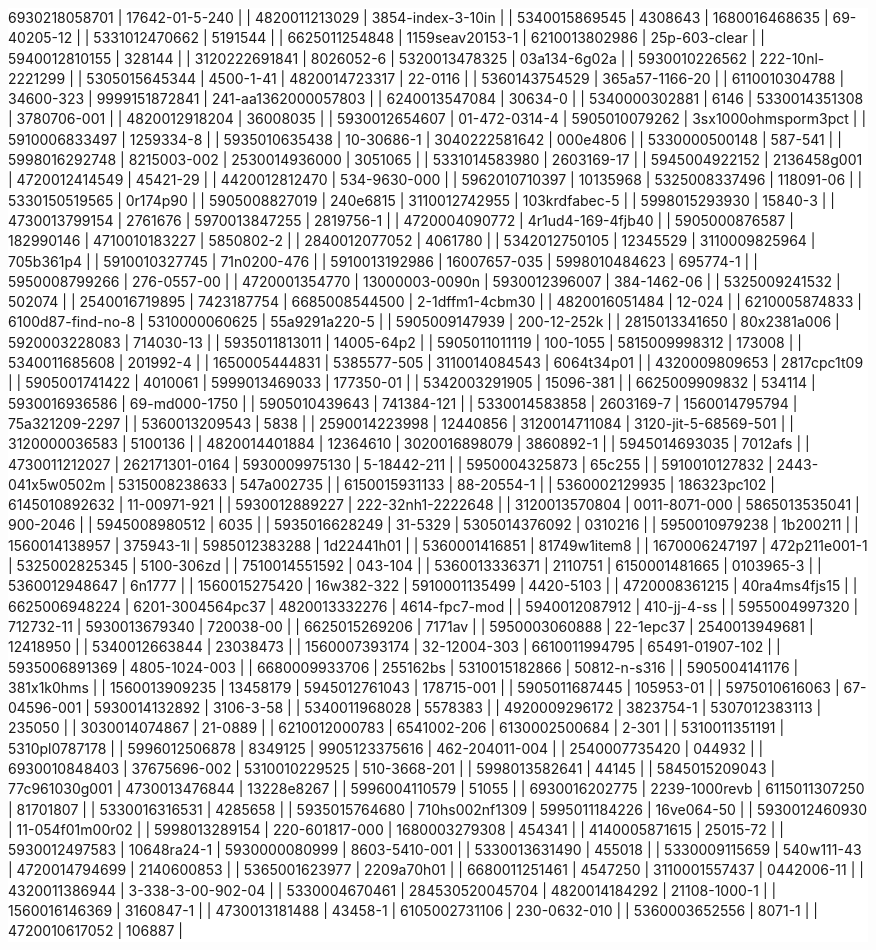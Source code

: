 6930218058701 | 17642-01-5-240 |  | 4820011213029 | 3854-index-3-10in |  | 5340015869545 | 4308643 | 
1680016468635 | 69-40205-12 |  | 5331012470662 | 5191544 |  | 6625011254848 | 1159seav20153-1 | 
6210013802986 | 25p-603-clear |  | 5940012810155 | 328144 |  | 3120222691841 | 8026052-6 | 
5320013478325 | 03a134-6g02a |  | 5930010226562 | 222-10nl-2221299 |  | 5305015645344 | 4500-1-41 | 
4820014723317 | 22-0116 |  | 5360143754529 | 365a57-1166-20 |  | 6110010304788 | 34600-323 | 
9999151872841 | 241-aa1362000057803 |  | 6240013547084 | 30634-0 |  | 5340000302881 | 6146 | 
5330014351308 | 3780706-001 |  | 4820012918204 | 36008035 |  | 5930012654607 | 01-472-0314-4 | 
5905010079262 | 3sx1000ohmsporm3pct |  | 5910006833497 | 1259334-8 |  | 5935010635438 | 10-30686-1 | 
3040222581642 | 000e4806 |  | 5330000500148 | 587-541 |  | 5998016292748 | 8215003-002 | 
2530014936000 | 3051065 |  | 5331014583980 | 2603169-17 |  | 5945004922152 | 2136458g001 | 
4720012414549 | 45421-29 |  | 4420012812470 | 534-9630-000 |  | 5962010710397 | 10135968 | 
5325008337496 | 118091-06 |  | 5330150519565 | 0r174p90 |  | 5905008827019 | 240e6815 | 
3110012742955 | 103krdfabec-5 |  | 5998015293930 | 15840-3 |  | 4730013799154 | 2761676 | 
5970013847255 | 2819756-1 |  | 4720004090772 | 4r1ud4-169-4fjb40 |  | 5905000876587 | 182990146 | 
4710010183227 | 5850802-2 |  | 2840012077052 | 4061780 |  | 5342012750105 | 12345529 | 
3110009825964 | 705b361p4 |  | 5910010327745 | 71n0200-476 |  | 5910013192986 | 16007657-035 | 
5998010484623 | 695774-1 |  | 5950008799266 | 276-0557-00 |  | 4720001354770 | 13000003-0090n | 
5930012396007 | 384-1462-06 |  | 5325009241532 | 502074 |  | 2540016719895 | 7423187754 | 
6685008544500 | 2-1dffm1-4cbm30 |  | 4820016051484 | 12-024 |  | 6210005874833 | 6100d87-find-no-8 | 
5310000060625 | 55a9291a220-5 |  | 5905009147939 | 200-12-252k |  | 2815013341650 | 80x2381a006 | 
5920003228083 | 714030-13 |  | 5935011813011 | 14005-64p2 |  | 5905011011119 | 100-1055 | 
5815009998312 | 173008 |  | 5340011685608 | 201992-4 |  | 1650005444831 | 5385577-505 | 
3110014084543 | 6064t34p01 |  | 4320009809653 | 2817cpc1t09 |  | 5905001741422 | 4010061 | 
5999013469033 | 177350-01 |  | 5342003291905 | 15096-381 |  | 6625009909832 | 534114 | 
5930016936586 | 69-md000-1750 |  | 5905010439643 | 741384-121 |  | 5330014583858 | 2603169-7 | 
1560014795794 | 75a321209-2297 |  | 5360013209543 | 5838 |  | 2590014223998 | 12440856 | 
3120014711084 | 3120-jit-5-68569-501 |  | 3120000036583 | 5100136 |  | 4820014401884 | 12364610 | 
3020016898079 | 3860892-1 |  | 5945014693035 | 7012afs |  | 4730011212027 | 262171301-0164 | 
5930009975130 | 5-18442-211 |  | 5950004325873 | 65c255 |  | 5910010127832 | 2443-041x5w0502m | 
5315008238633 | 547a002735 |  | 6150015931133 | 88-20554-1 |  | 5360002129935 | 186323pc102 | 
6145010892632 | 11-00971-921 |  | 5930012889227 | 222-32nh1-2222648 |  | 3120013570804 | 0011-8071-000 | 
5865013535041 | 900-2046 |  | 5945008980512 | 6035 |  | 5935016628249 | 31-5329 | 
5305014376092 | 0310216 |  | 5950010979238 | 1b200211 |  | 1560014138957 | 375943-1l | 
5985012383288 | 1d22441h01 |  | 5360001416851 | 81749w1item8 |  | 1670006247197 | 472p211e001-1 | 
5325002825345 | 5100-306zd |  | 7510014551592 | 043-104 |  | 5360013336371 | 2110751 | 
6150001481665 | 0103965-3 |  | 5360012948647 | 6n1777 |  | 1560015275420 | 16w382-322 | 
5910001135499 | 4420-5103 |  | 4720008361215 | 40ra4ms4fjs15 |  | 6625006948224 | 6201-3004564pc37 | 
4820013332276 | 4614-fpc7-mod |  | 5940012087912 | 410-jj-4-ss |  | 5955004997320 | 712732-11 | 
5930013679340 | 720038-00 |  | 6625015269206 | 7171av |  | 5950003060888 | 22-1epc37 | 
2540013949681 | 12418950 |  | 5340012663844 | 23038473 |  | 1560007393174 | 32-12004-303 | 
6610011994795 | 65491-01907-102 |  | 5935006891369 | 4805-1024-003 |  | 6680009933706 | 255162bs | 
5310015182866 | 50812-n-s316 |  | 5905004141176 | 381x1k0hms |  | 1560013909235 | 13458179 | 
5945012761043 | 178715-001 |  | 5905011687445 | 105953-01 |  | 5975010616063 | 67-04596-001 | 
5930014132892 | 3106-3-58 |  | 5340011968028 | 5578383 |  | 4920009296172 | 3823754-1 | 
5307012383113 | 235050 |  | 3030014074867 | 21-0889 |  | 6210012000783 | 6541002-206 | 
6130002500684 | 2-301 |  | 5310011351191 | 5310pl0787178 |  | 5996012506878 | 8349125 | 
9905123375616 | 462-204011-004 |  | 2540007735420 | 044932 |  | 6930010848403 | 37675696-002 | 
5310010229525 | 510-3668-201 |  | 5998013582641 | 44145 |  | 5845015209043 | 77c961030g001 | 
4730013476844 | 13228e8267 |  | 5996004110579 | 51055 |  | 6930016202775 | 2239-1000revb | 
6115011307250 | 81701807 |  | 5330016316531 | 4285658 |  | 5935015764680 | 710hs002nf1309 | 
5995011184226 | 16ve064-50 |  | 5930012460930 | 11-054f01m00r02 |  | 5998013289154 | 220-601817-000 | 
1680003279308 | 454341 |  | 4140005871615 | 25015-72 |  | 5930012497583 | 10648ra24-1 | 
5930000080999 | 8603-5410-001 |  | 5330013631490 | 455018 |  | 5330009115659 | 540w111-43 | 
4720014794699 | 2140600853 |  | 5365001623977 | 2209a70h01 |  | 6680011251461 | 4547250 | 
3110001557437 | 0442006-11 |  | 4320011386944 | 3-338-3-00-902-04 |  | 5330004670461 | 284530520045704 | 
4820014184292 | 21108-1000-1 |  | 1560016146369 | 3160847-1 |  | 4730013181488 | 43458-1 | 
6105002731106 | 230-0632-010 |  | 5360003652556 | 8071-1 |  | 4720010617052 | 106887 | 